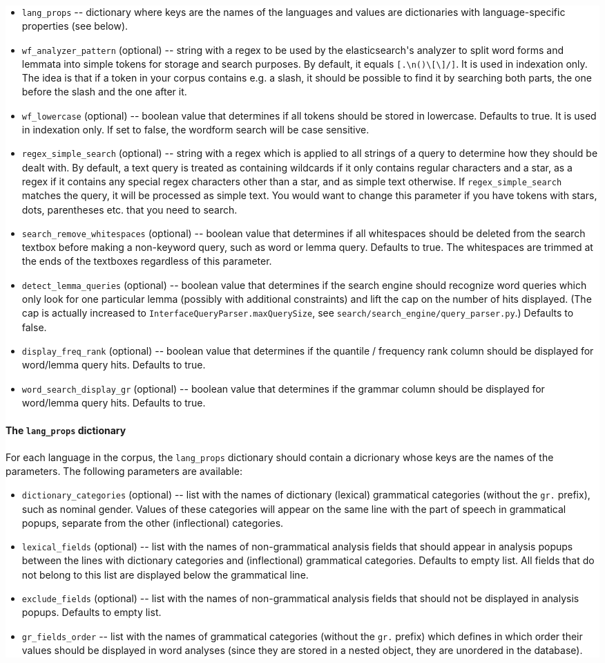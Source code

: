 * ``lang_props`` -- dictionary where keys are the names of the languages and values are dictionaries with language-specific properties (see below).

* ``wf_analyzer_pattern`` (optional) -- string with a regex to be used by the elasticsearch's analyzer to split word forms and lemmata into simple tokens for storage and search purposes. By default, it equals ``[.\n()\[\]/]``. It is used in indexation only. The idea is that if a token in your corpus contains e.g. a slash, it should be possible to find it by searching both parts, the one before the slash and the one after it.

* ``wf_lowercase`` (optional) -- boolean value that determines if all tokens should be stored in lowercase. Defaults to true. It is used in indexation only. If set to false, the wordform search will be case sensitive.

* ``regex_simple_search`` (optional) -- string with a regex which is applied to all strings of a query to determine how they should be dealt with. By default, a text query is treated as containing wildcards if it only contains regular characters and a star, as a regex if it contains any special regex characters other than a star, and as simple text otherwise. If ``regex_simple_search`` matches the query, it will be processed as simple text. You would want to change this parameter if you have tokens with stars, dots, parentheses etc. that you need to search.

* ``search_remove_whitespaces`` (optional) -- boolean value that determines if all whitespaces should be deleted from the search textbox before making a non-keyword query, such as word or lemma query. Defaults to true. The whitespaces are trimmed at the ends of the textboxes regardless of this parameter.

* ``detect_lemma_queries`` (optional) -- boolean value that determines if the search engine should recognize word queries which only look for one particular lemma (possibly with additional constraints) and lift the cap on the number of hits displayed. (The cap is actually increased to ``InterfaceQueryParser.maxQuerySize``, see ``search/search_engine/query_parser.py``.) Defaults to false.

* ``display_freq_rank`` (optional) -- boolean value that determines if the quantile / frequency rank column should be displayed for word/lemma query hits. Defaults to true.

* ``word_search_display_gr`` (optional) -- boolean value that determines if the grammar column should be displayed for word/lemma query hits. Defaults to true.

#### The ``lang_props`` dictionary
For each language in the corpus, the ``lang_props`` dictionary should contain a dicrionary whose keys are the names of the parameters. The following parameters are available:

* ``dictionary_categories`` (optional) -- list with the names of dictionary (lexical) grammatical categories (without the ``gr.`` prefix), such as nominal gender. Values of these categories will appear on the same line with the part of speech in grammatical popups, separate from the other (inflectional) categories.

* ``lexical_fields`` (optional) -- list with the names of non-grammatical analysis fields that should appear in analysis popups between the lines with dictionary categories and (inflectional) grammatical categories. Defaults to empty list. All fields that do not belong to this list are displayed below the grammatical line.

* ``exclude_fields`` (optional) -- list with the names of non-grammatical analysis fields that should not be displayed in analysis popups. Defaults to empty list.

* ``gr_fields_order`` -- list with the names of grammatical categories (without the ``gr.`` prefix) which defines in which order their values should be displayed in word analyses (since they are stored in a nested object, they are unordered in the database).

